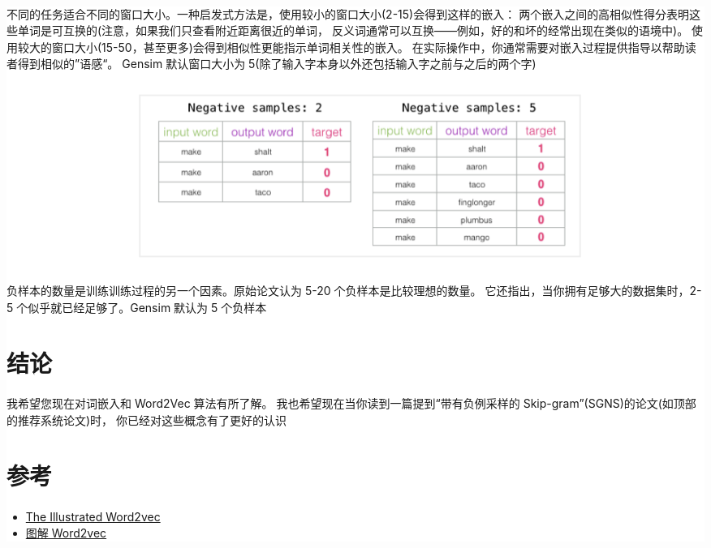 不同的任务适合不同的窗口大小。一种启发式方法是，使用较小的窗口大小(2-15)会得到这样的嵌入：
两个嵌入之间的高相似性得分表明这些单词是可互换的(注意，如果我们只查看附近距离很近的单词，
反义词通常可以互换——例如，好的和坏的经常出现在类似的语境中)。
使用较大的窗口大小(15-50，甚至更多)会得到相似性更能指示单词相关性的嵌入。
在实际操作中，你通常需要对嵌入过程提供指导以帮助读者得到相似的”语感“。
Gensim 默认窗口大小为 5(除了输入字本身以外还包括输入字之前与之后的两个字)

![img](images/w2v62.png)

负样本的数量是训练训练过程的另一个因素。原始论文认为 5-20 个负样本是比较理想的数量。
它还指出，当你拥有足够大的数据集时，2-5 个似乎就已经足够了。Gensim 默认为 5 个负样本

# 结论

我希望您现在对词嵌入和 Word2Vec 算法有所了解。
我也希望现在当你读到一篇提到“带有负例采样的 Skip-gram”(SGNS)的论文(如顶部的推荐系统论文)时，
你已经对这些概念有了更好的认识

# 参考

* [The Illustrated Word2vec](https://jalammar.github.io/illustrated-word2vec/)
* [图解 Word2vec](https://mp.weixin.qq.com/s?__biz=MjM5MTQzNzU2NA==&mid=2651669277&idx=2&sn=bc8f0590f9e340c1f1359982726c5a30&chksm=bd4c648e8a3bed9817f30c5a512e79fe0cc6fbc58544f97c857c30b120e76508fef37cae49bc&scene=0&xtrack=1#rd)
